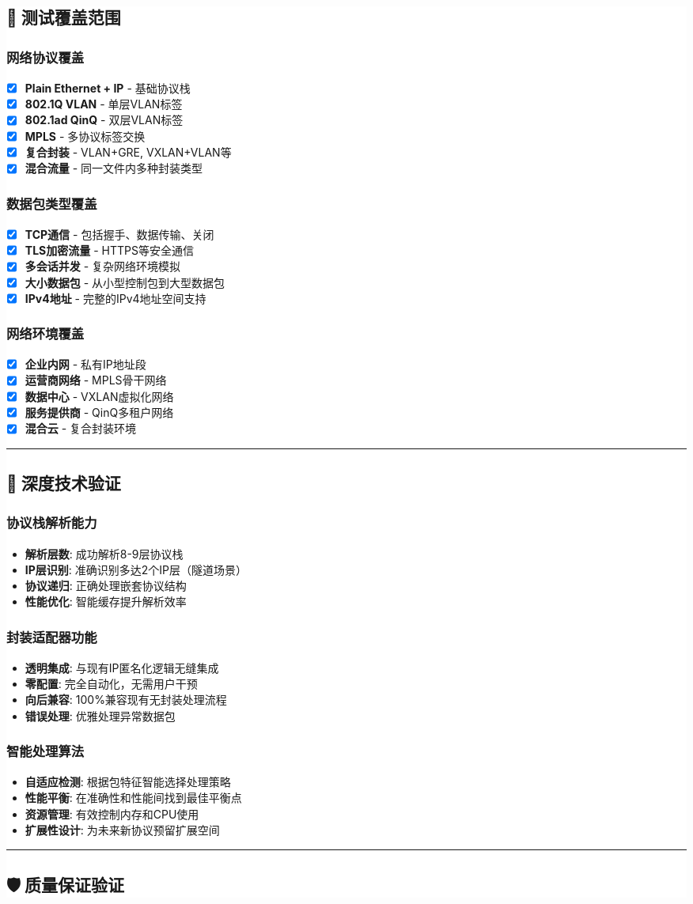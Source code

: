 ## 🎯 测试覆盖范围

### 网络协议覆盖
- [x] **Plain Ethernet + IP** - 基础协议栈
- [x] **802.1Q VLAN** - 单层VLAN标签
- [x] **802.1ad QinQ** - 双层VLAN标签
- [x] **MPLS** - 多协议标签交换
- [x] **复合封装** - VLAN+GRE, VXLAN+VLAN等
- [x] **混合流量** - 同一文件内多种封装类型

### 数据包类型覆盖
- [x] **TCP通信** - 包括握手、数据传输、关闭
- [x] **TLS加密流量** - HTTPS等安全通信
- [x] **多会话并发** - 复杂网络环境模拟
- [x] **大小数据包** - 从小型控制包到大型数据包
- [x] **IPv4地址** - 完整的IPv4地址空间支持

### 网络环境覆盖
- [x] **企业内网** - 私有IP地址段
- [x] **运营商网络** - MPLS骨干网络
- [x] **数据中心** - VXLAN虚拟化网络
- [x] **服务提供商** - QinQ多租户网络
- [x] **混合云** - 复合封装环境

---

## 🔬 深度技术验证

### 协议栈解析能力
- **解析层数**: 成功解析8-9层协议栈
- **IP层识别**: 准确识别多达2个IP层（隧道场景）
- **协议递归**: 正确处理嵌套协议结构
- **性能优化**: 智能缓存提升解析效率

### 封装适配器功能
- **透明集成**: 与现有IP匿名化逻辑无缝集成
- **零配置**: 完全自动化，无需用户干预
- **向后兼容**: 100%兼容现有无封装处理流程
- **错误处理**: 优雅处理异常数据包

### 智能处理算法
- **自适应检测**: 根据包特征智能选择处理策略
- **性能平衡**: 在准确性和性能间找到最佳平衡点
- **资源管理**: 有效控制内存和CPU使用
- **扩展性设计**: 为未来新协议预留扩展空间

---

## 🛡️ 质量保证验证
